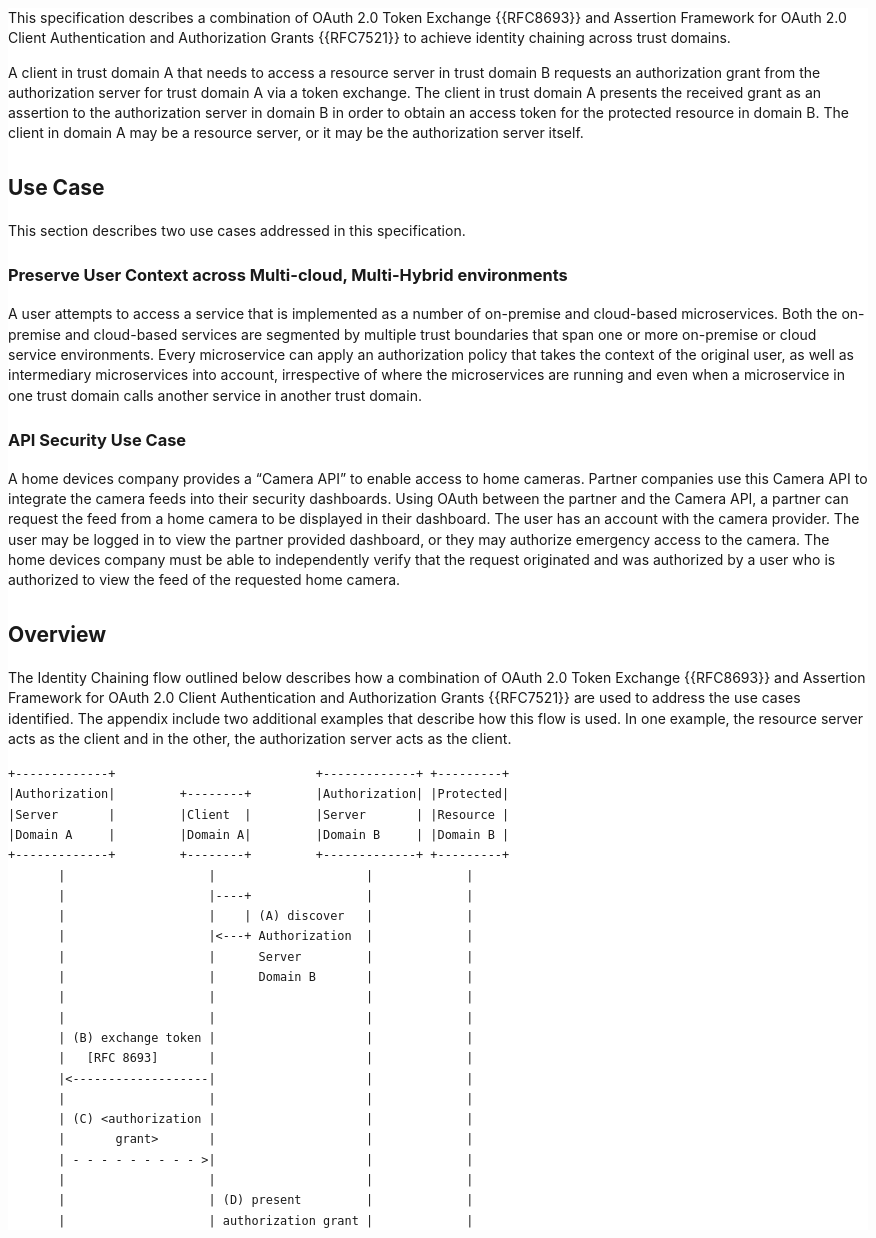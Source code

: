 This specification describes a combination of OAuth 2.0 Token Exchange {{RFC8693}} and Assertion Framework for OAuth 2.0 Client Authentication and Authorization Grants {{RFC7521}} to achieve identity chaining across trust domains.

A client in trust domain A that needs to access a resource server in trust domain B requests an authorization grant from the authorization server for trust domain A via a token exchange. The client in trust domain A presents the received grant as an assertion to the authorization server in domain B in order to obtain an access token for the protected resource in domain B. The client in domain A may be a resource server, or it may be the authorization server itself.

## Use Case
This section describes two use cases addressed in this specification.

### Preserve User Context across Multi-cloud, Multi-Hybrid environments
A user attempts to access a service that is implemented as a number of on-premise and cloud-based microservices. Both the on-premise and cloud-based services are segmented by multiple trust boundaries that span one or more on-premise or cloud service environments. Every microservice can apply an authorization policy that takes the context of the original user, as well as intermediary microservices into account, irrespective of where the microservices are running and even when a microservice in one trust domain calls another service in another trust domain.

### API Security Use Case
A home devices company provides a “Camera API” to enable access to home cameras. Partner companies use this Camera API to integrate the camera feeds into their security dashboards. Using OAuth between the partner and the Camera API, a partner can request the feed from a home camera to be displayed in their dashboard. The user has an account with the camera provider. The user may be logged in to view the partner provided dashboard, or they may authorize emergency access to the camera. The home devices company must be able to independently verify that the request originated and was authorized by a user who is authorized to view the feed of the requested home camera.

## Overview 

The Identity Chaining flow outlined below describes how a combination of OAuth 2.0 Token Exchange {{RFC8693}} and Assertion Framework for OAuth 2.0 Client Authentication and Authorization Grants {{RFC7521}} are used to address the use cases identified. The appendix include two additional examples that describe how this flow is used. In one example, the resource server acts as the client and in the other, the authorization server acts as the client.

~~~~
+-------------+                            +-------------+ +---------+
|Authorization|         +--------+         |Authorization| |Protected|
|Server       |         |Client  |         |Server       | |Resource |
|Domain A     |         |Domain A|         |Domain B     | |Domain B |
+-------------+         +--------+         +-------------+ +---------+
       |                    |                     |             |     
       |                    |----+                |             |     
       |                    |    | (A) discover   |             |     
       |                    |<---+ Authorization  |             |     
       |                    |      Server         |             |     
       |                    |      Domain B       |             |     
       |                    |                     |             |     
       |                    |                     |             |     
       | (B) exchange token |                     |             |     
       |   [RFC 8693]       |                     |             |     
       |<-------------------|                     |             |     
       |                    |                     |             |     
       | (C) <authorization |                     |             |     
       |       grant>       |                     |             |     
       | - - - - - - - - - >|                     |             |     
       |                    |                     |             |     
       |                    | (D) present         |             |     
       |                    | authorization grant |             |     
~~~~